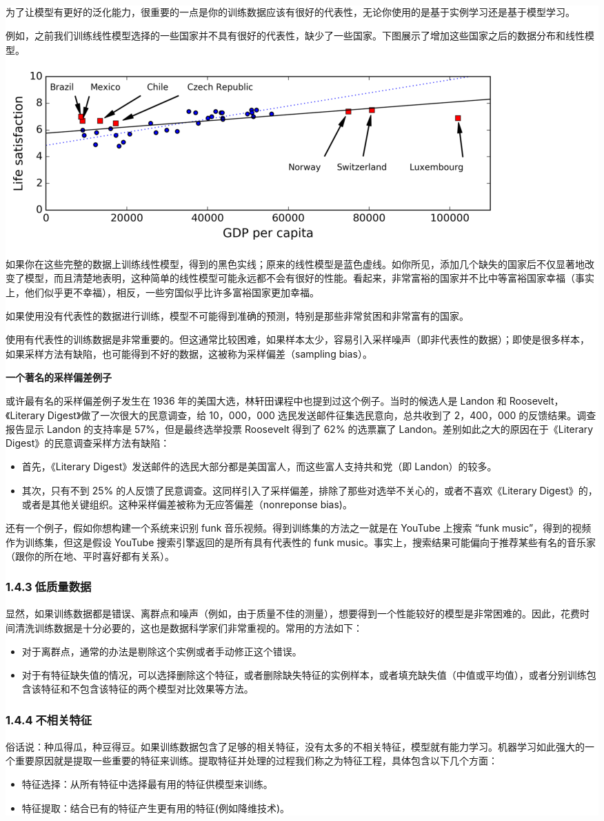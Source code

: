 为了让模型有更好的泛化能力，很重要的一点是你的训练数据应该有很好的代表性，无论你使用的是基于实例学习还是基于模型学习。

例如，之前我们训练线性模型选择的一些国家并不具有很好的代表性，缺少了一些国家。下图展示了增加这些国家之后的数据分布和线性模型。

![](../images/ch01/1-24.png)

如果你在这些完整的数据上训练线性模型，得到的黑色实线；原来的线性模型是蓝色虚线。如你所见，添加几个缺失的国家后不仅显著地改变了模型，而且清楚地表明，这种简单的线性模型可能永远都不会有很好的性能。看起来，非常富裕的国家并不比中等富裕国家幸福（事实上，他们似乎更不幸福），相反，一些穷国似乎比许多富裕国家更加幸福。

如果使用没有代表性的数据进行训练，模型不可能得到准确的预测，特别是那些非常贫困和非常富有的国家。

使用有代表性的训练数据是非常重要的。但这通常比较困难，如果样本太少，容易引入采样噪声（即非代表性的数据）；即使是很多样本，如果采样方法有缺陷，也可能得到不好的数据，这被称为采样偏差（sampling bias）。

**一个著名的采样偏差例子**

或许最有名的采样偏差例子发生在 1936 年的美国大选，林轩田课程中也提到过这个例子。当时的候选人是 Landon 和 Roosevelt，《Literary Digest》做了一次很大的民意调查，给 10，000，000 选民发送邮件征集选民意向，总共收到了 2，400，000 的反馈结果。调查报告显示 Landon 的支持率是 57%，但是最终选举投票 Roosevelt 得到了 62% 的选票赢了 Landon。差别如此之大的原因在于《Literary Digest》的民意调查采样方法有缺陷：

- 首先，《Literary Digest》发送邮件的选民大部分都是美国富人，而这些富人支持共和党（即 Landon）的较多。

- 其次，只有不到 25% 的人反馈了民意调查。这同样引入了采样偏差，排除了那些对选举不关心的，或者不喜欢《Literary Digest》的，或者是其他关键组织。这种采样偏差被称为无应答偏差（nonreponse bias)。

还有一个例子，假如你想构建一个系统来识别 funk 音乐视频。得到训练集的方法之一就是在 YouTube 上搜索 “funk music”，得到的视频作为训练集，但这是假设 YouTube 搜索引擎返回的是所有具有代表性的 funk music。事实上，搜索结果可能偏向于推荐某些有名的音乐家（跟你的所在地、平时喜好都有关系）。

### **1.4.3 低质量数据**

显然，如果训练数据都是错误、离群点和噪声（例如，由于质量不佳的测量），想要得到一个性能较好的模型是非常困难的。因此，花费时间清洗训练数据是十分必要的，这也是数据科学家们非常重视的。常用的方法如下：

- 对于离群点，通常的办法是剔除这个实例或者手动修正这个错误。

- 对于有特征缺失值的情况，可以选择删除这个特征，或者删除缺失特征的实例样本，或者填充缺失值（中值或平均值），或者分别训练包含该特征和不包含该特征的两个模型对比效果等方法。

### **1.4.4 不相关特征**

俗话说：种瓜得瓜，种豆得豆。如果训练数据包含了足够的相关特征，没有太多的不相关特征，模型就有能力学习。机器学习如此强大的一个重要原因就是提取一些重要的特征来训练。提取特征并处理的过程我们称之为特征工程，具体包含以下几个方面：

- 特征选择：从所有特征中选择最有用的特征供模型来训练。

- 特征提取：结合已有的特征产生更有用的特征(例如降维技术)。
